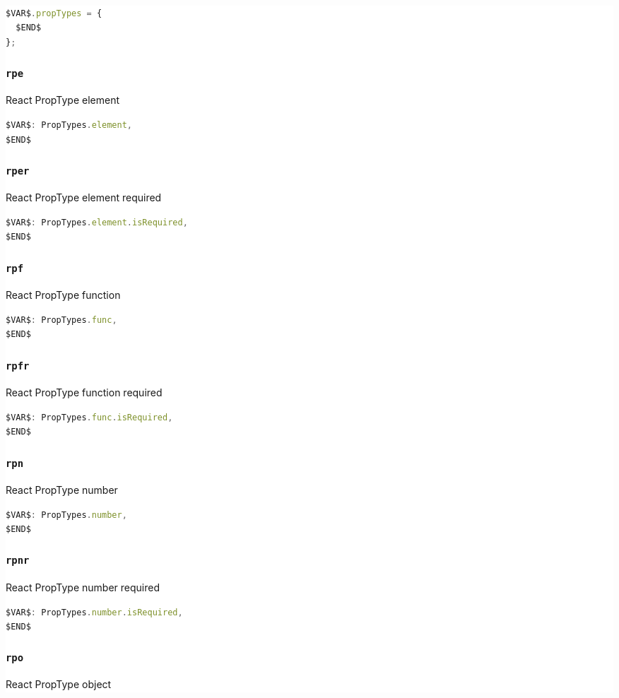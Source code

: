 ```js
$VAR$.propTypes = {
  $END$
};
```

### `rpe`
React PropType element

```js
$VAR$: PropTypes.element,
$END$
```

### `rper`
React PropType element required

```js
$VAR$: PropTypes.element.isRequired,
$END$
```

### `rpf`
React PropType function

```js
$VAR$: PropTypes.func,
$END$
```

### `rpfr`
React PropType function required

```js
$VAR$: PropTypes.func.isRequired,
$END$
```

### `rpn`
React PropType number

```js
$VAR$: PropTypes.number,
$END$
```

### `rpnr`
React PropType number required

```js
$VAR$: PropTypes.number.isRequired,
$END$
```

### `rpo`
React PropType object
